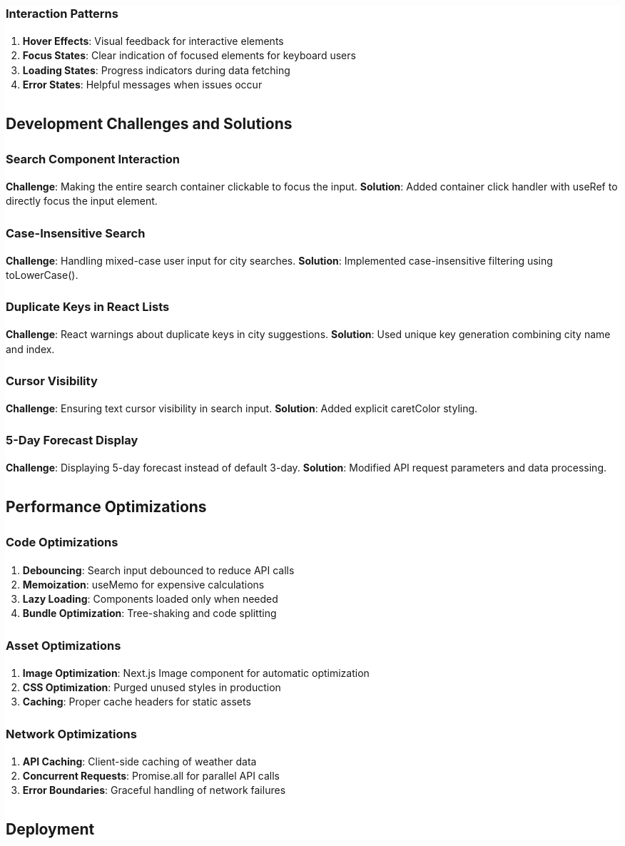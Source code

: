 ### Interaction Patterns
1. **Hover Effects**: Visual feedback for interactive elements
2. **Focus States**: Clear indication of focused elements for keyboard users
3. **Loading States**: Progress indicators during data fetching
4. **Error States**: Helpful messages when issues occur

## Development Challenges and Solutions

### Search Component Interaction
**Challenge**: Making the entire search container clickable to focus the input.
**Solution**: Added container click handler with useRef to directly focus the input element.

### Case-Insensitive Search
**Challenge**: Handling mixed-case user input for city searches.
**Solution**: Implemented case-insensitive filtering using toLowerCase().

### Duplicate Keys in React Lists
**Challenge**: React warnings about duplicate keys in city suggestions.
**Solution**: Used unique key generation combining city name and index.

### Cursor Visibility
**Challenge**: Ensuring text cursor visibility in search input.
**Solution**: Added explicit caretColor styling.

### 5-Day Forecast Display
**Challenge**: Displaying 5-day forecast instead of default 3-day.
**Solution**: Modified API request parameters and data processing.

## Performance Optimizations

### Code Optimizations
1. **Debouncing**: Search input debounced to reduce API calls
2. **Memoization**: useMemo for expensive calculations
3. **Lazy Loading**: Components loaded only when needed
4. **Bundle Optimization**: Tree-shaking and code splitting

### Asset Optimizations
1. **Image Optimization**: Next.js Image component for automatic optimization
2. **CSS Optimization**: Purged unused styles in production
3. **Caching**: Proper cache headers for static assets

### Network Optimizations
1. **API Caching**: Client-side caching of weather data
2. **Concurrent Requests**: Promise.all for parallel API calls
3. **Error Boundaries**: Graceful handling of network failures

## Deployment

